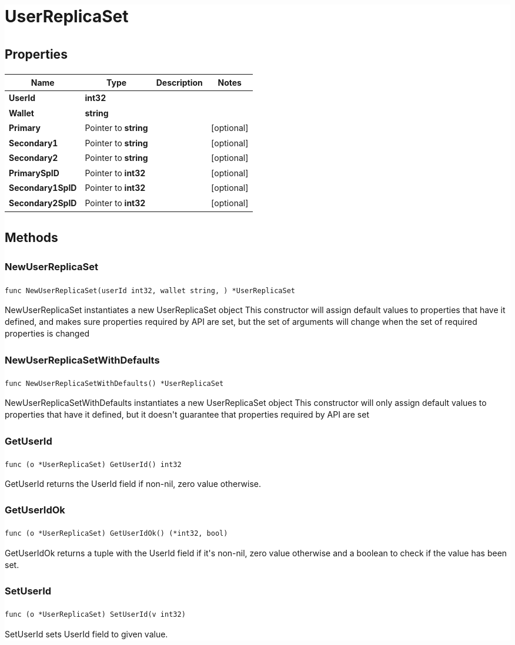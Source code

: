 # UserReplicaSet

## Properties

Name | Type | Description | Notes
------------ | ------------- | ------------- | -------------
**UserId** | **int32** |  | 
**Wallet** | **string** |  | 
**Primary** | Pointer to **string** |  | [optional] 
**Secondary1** | Pointer to **string** |  | [optional] 
**Secondary2** | Pointer to **string** |  | [optional] 
**PrimarySpID** | Pointer to **int32** |  | [optional] 
**Secondary1SpID** | Pointer to **int32** |  | [optional] 
**Secondary2SpID** | Pointer to **int32** |  | [optional] 

## Methods

### NewUserReplicaSet

`func NewUserReplicaSet(userId int32, wallet string, ) *UserReplicaSet`

NewUserReplicaSet instantiates a new UserReplicaSet object
This constructor will assign default values to properties that have it defined,
and makes sure properties required by API are set, but the set of arguments
will change when the set of required properties is changed

### NewUserReplicaSetWithDefaults

`func NewUserReplicaSetWithDefaults() *UserReplicaSet`

NewUserReplicaSetWithDefaults instantiates a new UserReplicaSet object
This constructor will only assign default values to properties that have it defined,
but it doesn't guarantee that properties required by API are set

### GetUserId

`func (o *UserReplicaSet) GetUserId() int32`

GetUserId returns the UserId field if non-nil, zero value otherwise.

### GetUserIdOk

`func (o *UserReplicaSet) GetUserIdOk() (*int32, bool)`

GetUserIdOk returns a tuple with the UserId field if it's non-nil, zero value otherwise
and a boolean to check if the value has been set.

### SetUserId

`func (o *UserReplicaSet) SetUserId(v int32)`

SetUserId sets UserId field to given value.
